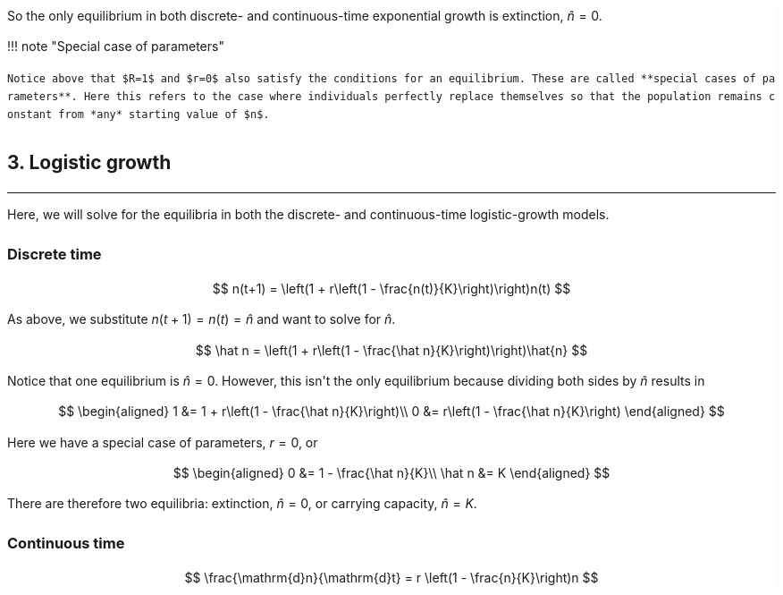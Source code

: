 So the only equilibrium in both discrete- and continuous-time exponential growth is extinction, $\hat{n}=0$.

!!! note "Special case of parameters"

    Notice above that $R=1$ and $r=0$ also satisfy the conditions for an equilibrium. These are called **special cases of parameters**. Here this refers to the case where individuals perfectly replace themselves so that the population remains constant from *any* starting value of $n$.

<span id='section3'></span>

## 3. Logistic growth
<hr>

Here, we will solve for the equilibria in both the discrete- and continuous-time logistic-growth models.

### Discrete time

$$
n(t+1) = \left(1 + r\left(1 - \frac{n(t)}{K}\right)\right)n(t)
$$

As above, we substitute $n(t+1) = n(t) = \hat n$ and want to solve for $\hat{n}$.

$$
\hat n = \left(1 + r\left(1 - \frac{\hat n}{K}\right)\right)\hat{n} 
$$

Notice that one equilibrium is $\hat n = 0$. However, this isn't the only equilibrium because dividing both sides by $\hat n$ results in

$$
\begin{aligned}
1 &= 1 + r\left(1 - \frac{\hat n}{K}\right)\\
0 &= r\left(1 - \frac{\hat n}{K}\right)
\end{aligned}
$$

Here we have a special case of parameters, $r=0$, or

$$
\begin{aligned}
0 &= 1 - \frac{\hat n}{K}\\
\hat n &= K
\end{aligned}
$$

There are therefore two equilibria: extinction, $\hat{n}=0$, or carrying capacity, $\hat{n}=K$.

### Continuous time

$$
\frac{\mathrm{d}n}{\mathrm{d}t} = r \left(1 - \frac{n}{K}\right)n
$$
